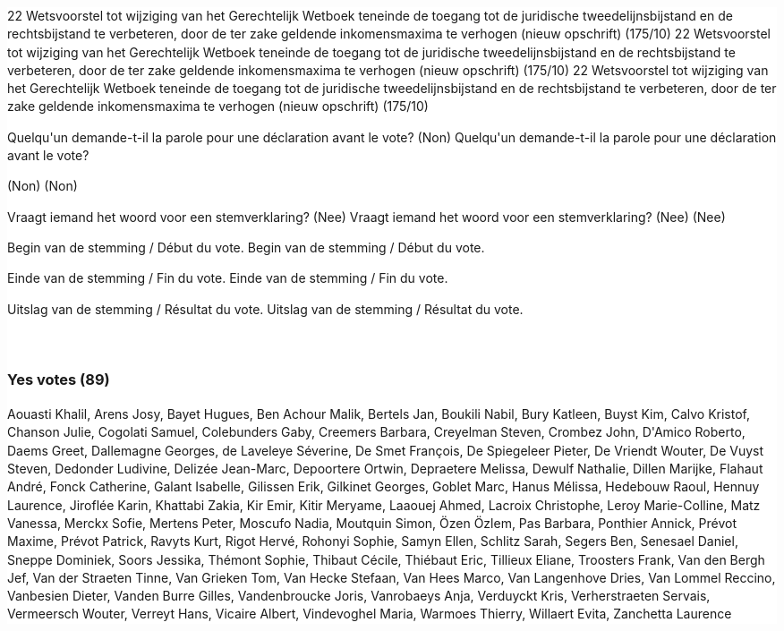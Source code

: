 22 Wetsvoorstel tot wijziging
van het Gerechtelijk Wetboek teneinde de toegang tot de juridische
tweedelijnsbijstand en de rechtsbijstand te verbeteren, door de ter zake
geldende inkomensmaxima te verhogen (nieuw opschrift) (175/10)
22 Wetsvoorstel tot wijziging
van het Gerechtelijk Wetboek teneinde de toegang tot de juridische
tweedelijnsbijstand en de rechtsbijstand te verbeteren, door de ter zake
geldende inkomensmaxima te verhogen (nieuw opschrift) (175/10)
22 Wetsvoorstel tot wijziging
van het Gerechtelijk Wetboek teneinde de toegang tot de juridische
tweedelijnsbijstand en de rechtsbijstand te verbeteren, door de ter zake
geldende inkomensmaxima te verhogen (nieuw opschrift) (175/10)
 
 

Quelqu'un demande-t-il la parole pour une
déclaration avant le vote? (Non)
Quelqu'un demande-t-il la parole pour une
déclaration avant le vote? 
 
(Non)
(Non)


Vraagt iemand het woord voor een
stemverklaring? (Nee)
Vraagt iemand het woord voor een
stemverklaring? (Nee)
 (Nee)
 
 

Begin van de
stemming / Début du vote.
Begin van de
stemming / Début du vote.

Einde van de
stemming / Fin du vote.
Einde van de
stemming / Fin du vote.

Uitslag van de
stemming / Résultat du vote.
Uitslag van de
stemming / Résultat du vote.

 
 


### Yes votes (89)

Aouasti Khalil, Arens Josy, Bayet Hugues, Ben Achour Malik, Bertels Jan, Boukili Nabil, Bury Katleen, Buyst Kim, Calvo Kristof, Chanson Julie, Cogolati Samuel, Colebunders Gaby, Creemers Barbara, Creyelman Steven, Crombez John, D'Amico Roberto, Daems Greet, Dallemagne Georges, de Laveleye Séverine, De Smet François, De Spiegeleer Pieter, De Vriendt Wouter, De Vuyst Steven, Dedonder Ludivine, Delizée Jean-Marc, Depoortere Ortwin, Depraetere Melissa, Dewulf Nathalie, Dillen Marijke, Flahaut André, Fonck Catherine, Galant Isabelle, Gilissen Erik, Gilkinet Georges, Goblet Marc, Hanus Mélissa, Hedebouw Raoul, Hennuy Laurence, Jiroflée Karin, Khattabi Zakia, Kir Emir, Kitir Meryame, Laaouej Ahmed, Lacroix Christophe, Leroy Marie-Colline, Matz Vanessa, Merckx Sofie, Mertens Peter, Moscufo Nadia, Moutquin Simon, Özen Özlem, Pas Barbara, Ponthier Annick, Prévot Maxime, Prévot Patrick, Ravyts Kurt, Rigot Hervé, Rohonyi Sophie, Samyn Ellen, Schlitz Sarah, Segers Ben, Senesael Daniel, Sneppe Dominiek, Soors Jessika, Thémont Sophie, Thibaut Cécile, Thiébaut Eric, Tillieux Eliane, Troosters Frank, Van den Bergh Jef, Van der Straeten Tinne, Van Grieken Tom, Van Hecke Stefaan, Van Hees Marco, Van Langenhove Dries, Van Lommel Reccino, Vanbesien Dieter, Vanden Burre Gilles, Vandenbroucke Joris, Vanrobaeys Anja, Verduyckt Kris, Verherstraeten Servais, Vermeersch Wouter, Verreyt Hans, Vicaire Albert, Vindevoghel Maria, Warmoes Thierry, Willaert Evita, Zanchetta Laurence
